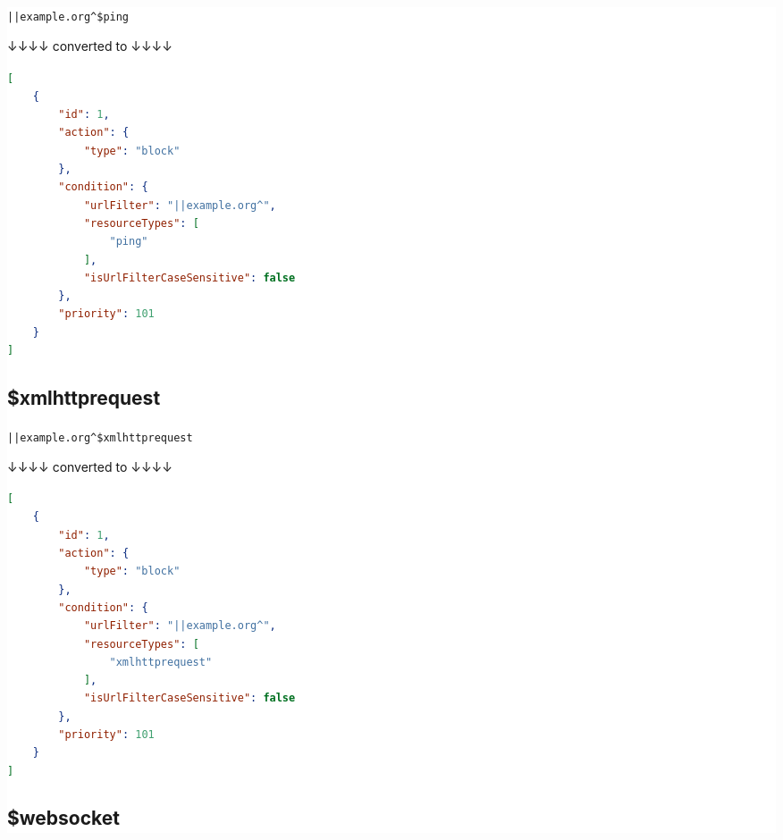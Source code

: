 ```adblock
||example.org^$ping
```

↓↓↓↓ converted to ↓↓↓↓

```json
[
	{
		"id": 1,
		"action": {
			"type": "block"
		},
		"condition": {
			"urlFilter": "||example.org^",
			"resourceTypes": [
				"ping"
			],
			"isUrlFilterCaseSensitive": false
		},
		"priority": 101
	}
]

```
<a name="content_type_modifiers__$xmlhttprequest"></a>
## $xmlhttprequest

```adblock
||example.org^$xmlhttprequest
```

↓↓↓↓ converted to ↓↓↓↓

```json
[
	{
		"id": 1,
		"action": {
			"type": "block"
		},
		"condition": {
			"urlFilter": "||example.org^",
			"resourceTypes": [
				"xmlhttprequest"
			],
			"isUrlFilterCaseSensitive": false
		},
		"priority": 101
	}
]

```
<a name="content_type_modifiers__$websocket"></a>
## $websocket
